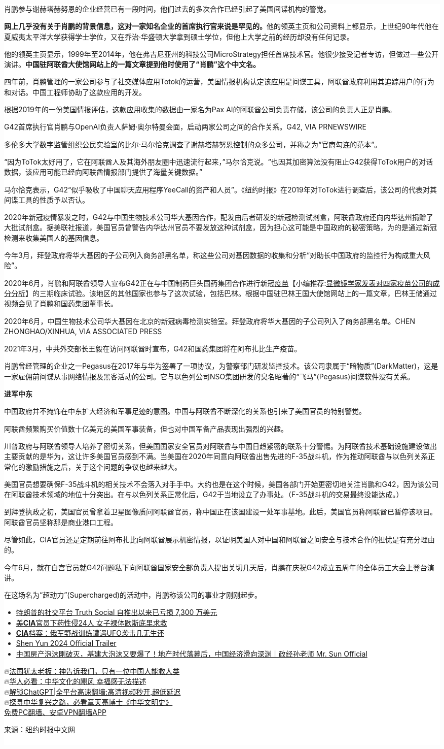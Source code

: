 <p>肖鹏参与谢赫塔赫努恩的企业经营已有一段时间，他们过去的多次合作已经引起了美国间谍机构的警觉。</p> <p><strong>网上几乎没有关于肖鹏的背景信息，这对一家知名企业的首席执行官来说是罕见的。</strong>他的领英主页和公司资料上都显示，上世纪90年代他在夏威夷太平洋大学获得学士学位，又在乔治·华盛顿大学拿到硕士学位，但他上大学之前的经历却没有任何记录。</p> <p>他的领英主页显示，1999年至2014年，他在弗吉尼亚州的科技公司MicroStrategy担任首席技术官。他很少接受记者专访，但做过一些公开演讲。<strong>中国驻阿联酋大使馆网站上的一篇文章提到他时使用了“肖鹏”这个中文名。</strong></p> <p>四年前，肖鹏管理的一家公司参与了社交媒体应用Totok的运营，美国情报机构认定该应用是间谍工具，阿联酋政府利用其追踪用户的行为和对话。中国工程师协助了这款应用的开发。</p> <p>根据2019年的一份美国情报评估，这款应用收集的数据由一家名为Pax AI的阿联酋公司负责存储，该公司的负责人正是肖鹏。</p> <p>G42首席执行官肖鹏与OpenAI负责人萨姆·奥尔特曼会面，启动两家公司之间的合作关系。G42, VIA PRNEWSWIRE</p> <p>多伦多大学数字监管组织公民实验室的比尔·马尔恰克调查了谢赫塔赫努恩控制的众多公司，并称之为“官商勾连的范本”。</p> <p>“因为ToTok太好用了，它在阿联酋人及其海外朋友圈中迅速流行起来，”马尔恰克说。“也因其加密算法没有阻止G42获得ToTok用户的对话数据，该应用可能已经向阿联酋情报部门提供了海量关键数据。”</p>  <p>马尔恰克表示，G42“似乎吸收了中国聊天应用程序YeeCall的资产和人员”。《纽约时报》在2019年对ToTok进行调查后，该公司的代表对其间谍工具的性质予以否认。</p> <p>2020年新冠疫情暴发之时，G42与中国生物技术公司华大基因合作，配发由后者研发的新冠检测试剂盒，阿联酋政府还向内华达州捐赠了大批试剂盒。据美联社报道，美国官员曾警告内华达州官员不要发放这种试剂盒，因为担心这可能是中国政府的秘密策略，为的是通过新冠检测来收集美国人的基因信息。</p> <p>今年3月，拜登政府将华大基因的子公司列入商务部黑名单，称这些公司对基因数据的收集和分析“对助长中国政府的监控行为构成重大风险”。</p> <p>2020年6月，肖鹏和阿联酋领导人宣布G42正在与中国制药巨头国药集团合作进行新冠<span class='wp_keywordlink'><a href="https://www.bannedbook.org/bnews/topimagenews/20180408/925060.html" title="纪录片：恐怖的疫苗真相之谜" target="_blank">疫苗</a></span>【小编推荐:<a href='https://www.bannedbook.org/bnews/comments/20210902/1617622.html' target='_blank'>显微镜学家发表对四家疫苗公司的成分分析</a>】的三期临床试验。该地区的其他国家也参与了这次试验，包括巴林。根据中国驻巴林王国大使馆网站上的一篇文章，巴林王储通过视频会见了肖鹏和国药集团董事长。</p> <p>2020年6月，中国生物技术公司华大基因在北京的新冠病毒检测实验室。拜登政府将华大基因的子公司列入了商务部黑名单。CHEN ZHONGHAO/XINHUA, VIA ASSOCIATED PRESS</p> <p>2021年3月，中共外交部长王毅在访问阿联酋时宣布，G42和国药集团将在阿布扎比生产疫苗。</p> <p>肖鹏曾经管理的企业之一Pegasus在2017年与华为签署了一项协议，为警察部门研发监控技术。该公司隶属于“暗物质”(DarkMatter)，这是一家雇佣前间谍从事网络情报及黑客活动的公司。它与以色列公司NSO集团研发的臭名昭著的“飞马”(Pegasus)间谍软件没有关系。</p> <p><strong>进军中东</strong></p> <p>中国政府并不掩饰在中东扩大经济和军事足迹的意图。中国与阿联酋不断深化的关系也引来了美国官员的特别警觉。</p> <p>阿联酋频繁购买价值数十亿美元的美国军事装备，但也对中国军备产品表现出强烈的兴趣。</p> <p>川普政府与阿联酋领导人培养了密切关系，但美国国家安全官员对阿联酋与中国日趋紧密的联系十分警惕。为阿联酋技术基础设施建设做出主要贡献的是华为，这让许多美国官员感到不满。当美国在2020年同意向阿联酋出售先进的F-35战斗机，作为推动阿联酋与以色列关系正常化的激励措施之后，关于这个问题的争议也越来越大。</p> <p>美国官员想要确保F-35战斗机的相关技术不会落入对手手中。大约也是在这个时候，美国各部门开始更密切地关注肖鹏和G42，因为该公司在阿联酋技术领域的地位十分突出。在与以色列关系正常化后，G42于当地设立了办事处。（F-35战斗机的交易最终没能达成。）</p> <p>到拜登执政之初，美国官员曾拿着卫星图像质问阿联酋官员，称中国正在该国建设一处军事基地。此后，美国官员称阿联酋已暂停该项目。阿联酋官员坚称那是商业港口工程。</p> <p>尽管如此，CIA官员还是定期前往阿布扎比向阿联酋展示机密情报，以证明美国人对中国和阿联酋之间安全与技术合作的担忧是有充分理由的。</p> <p>今年6月，就在白宫官员就G42问题私下向阿联酋国家安全部负责人提出关切几天后，肖鹏在庆祝G42成立五周年的全体员工大会上登台演讲。</p> <p>在这场名为“超动力”(Supercharged)的活动中，肖鹏称该公司的事业才刚刚起步。</p>  <ul class='op-related-articles' title='相关阅读'> <li><a href='https://www.bannedbook.org/bnews/itnews/20231114/1960966.html' target='_blank'>特朗普的社交平台 Truth Social 自推出以来已亏损 7,300 万美元</a></li> <li><a href='https://www.bannedbook.org/bnews/cnnews/20231109/1958760.html' target='_blank'>美<b>CIA</b>官员下药性侵24人 女子裸体歇斯底里求救</a></li> <li><a href='https://www.bannedbook.org/bnews/baitai/20231107/1957649.html' target='_blank'><b>CIA</b>档案：俄军野战训练遭遇UFO袭击几无生还</a></li> <li><a href='https://www.bannedbook.org/bnews/worldnews/20231031/1954479.html' target='_blank'>Shen Yun 2024 Official Trailer</a></li> <li><a href='https://www.bannedbook.org/bnews/sohnews/20231021/1950416.html' target='_blank'>中国房产泡沫刚破灭，基建大泡沫又要爆了！地产时代落幕后，中国经济滑向深渊｜政经孙老师 Mr. Sun Official</a></li> </ul> <p class="texttj"> 🔥<a href="https://www.bannedbook.org/bnews/ssgc/20230219/1850782.html" target="_blank">法国犹太老板：神告诉我们，只有一位中国人能救人类</a><br/> 🔥<a href="https://www.bannedbook.org/bnews/comments/20220220/1694796.html" target="_blank">华人必看：中华文化的飓风 幸福感无法描述</a><br/> 🔥<a href="https://github.com/bannedbook/fanqiang/wiki/V2ray%E6%9C%BA%E5%9C%BA" target="_blank">解锁ChatGPT|全平台高速翻墙:高清视频秒开,超低延迟</a><br/> 🔥<a href="https://www.bannedbook.org/bnews/comments/20220808/1768773.html" target="_blank">探寻中华复兴之路，必看章天亮博士《中华文明史》</a><br/> <a href="https://github.com/bannedbook/fanqiang/wiki/%E7%A6%81%E9%97%BB%E7%BD%91%E5%AE%89%E5%8D%93%E7%BF%BB%E5%A2%99%E6%96%B0%E9%97%BBAPP" target="_blank">免费PC翻墙、安卓VPN翻墙APP</a><br/> </p><p class="src-info">来源：纽约时报中文网 </p><a name='sharetosocial'></a> <div style="margin-bottom:5px;padding-bottom:5px;clear:both"> <div id="archive-pix-1" class="banner-ads">  <div id="27602x728x90x621x_ADSLOT1" clicktrack="%%CLICK_URL_ESC%%"></div>   </div> <div id="archive-pix-2" class="banner-ads">  <div id="27556x300x250x621x_ADSLOT1" clicktrack="%%CLICK_URL_ESC%%" style="margin:0 auto;text-align:center"></div>   </div> </div>  <div id="archive-pix-1" class="banner-ads">  <div id="27603x728x90x621x_ADSLOT1" clicktrack="%%CLICK_URL_ESC%%"></div>   </div> </div> 
